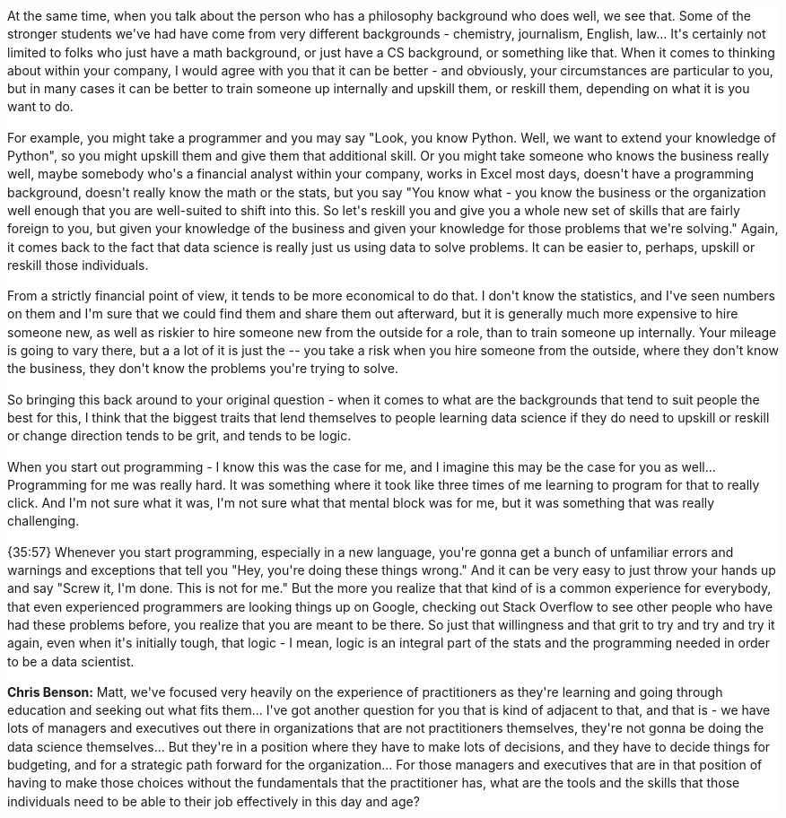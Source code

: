 At the same time, when you talk about the person who has a philosophy background who does well, we see that. Some of the stronger students we've had have come from very different backgrounds - chemistry, journalism, English, law... It's certainly not limited to folks who just have a math background, or just have a CS background, or something like that. When it comes to thinking about within your company, I would agree with you that it can be better - and obviously, your circumstances are particular to you, but in many cases it can be better to train someone up internally and upskill them, or reskill them, depending on what it is you want to do.

For example, you might take a programmer and you may say "Look, you know Python. Well, we want to extend your knowledge of Python", so you might upskill them and give them that additional skill. Or you might take someone who knows the business really well, maybe somebody who's a financial analyst within your company, works in Excel most days, doesn't have a programming background, doesn't really know the math or the stats, but you say "You know what - you know the business or the organization well enough that you are well-suited to shift into this. So let's reskill you and give you a whole new set of skills that are fairly foreign to you, but given your knowledge of the business and given your knowledge for those problems that we're solving." Again, it comes back to the fact that data science is really just us using data to solve problems. It can be easier to, perhaps, upskill or reskill those individuals.

From a strictly financial point of view, it tends to be more economical to do that. I don't know the statistics, and I've seen numbers on them and I'm sure that we could find them and share them out afterward, but it is generally much more expensive to hire someone new, as well as riskier to hire someone new from the outside for a role, than to train someone up internally. Your mileage is going to vary there, but a a lot of it is just the -- you take a risk when you hire someone from the outside, where they don't know the business, they don't know the problems you're trying to solve.

So bringing this back around to your original question - when it comes to what are the backgrounds that tend to suit people the best for this, I think that the biggest traits that lend themselves to people learning data science if they do need to upskill or reskill or change direction tends to be grit, and tends to be logic.

When you start out programming - I know this was the case for me, and I imagine this may be the case for you as well... Programming for me was really hard. It was something where it took like three times of me learning to program for that to really click. And I'm not sure what it was, I'm not sure what that mental block was for me, but it was something that was really challenging.

\{35:57\} Whenever you start programming, especially in a new language, you're gonna get a bunch of unfamiliar errors and warnings and exceptions that tell you "Hey, you're doing these things wrong." And it can be very easy to just throw your hands up and say "Screw it, I'm done. This is not for me." But the more you realize that that kind of is a common experience for everybody, that even experienced programmers are looking things up on Google, checking out Stack Overflow to see other people who have had these problems before, you realize that you are meant to be there. So just that willingness and that grit to try and try and try it again, even when it's initially tough, that logic - I mean, logic is an integral part of the stats and the programming needed in order to be a data scientist.

**Chris Benson:** Matt, we've focused very heavily on the experience of practitioners as they're learning and going through education and seeking out what fits them... I've got another question for you that is kind of adjacent to that, and that is - we have lots of managers and executives out there in organizations that are not practitioners themselves, they're not gonna be doing the data science themselves... But they're in a position where they have to make lots of decisions, and they have to decide things for budgeting, and for a strategic path forward for the organization... For those managers and executives that are in that position of having to make those choices without the fundamentals that the practitioner has, what are the tools and the skills that those individuals need to be able to their job effectively in this day and age?
